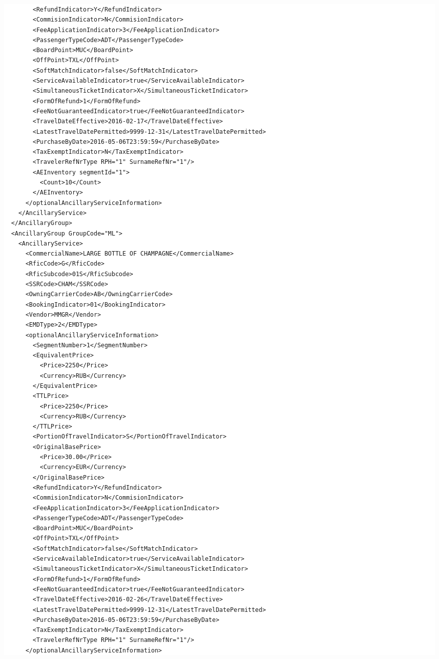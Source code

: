             <RefundIndicator>Y</RefundIndicator>
            <CommisionIndicator>N</CommisionIndicator>
            <FeeApplicationIndicator>3</FeeApplicationIndicator>
            <PassengerTypeCode>ADT</PassengerTypeCode>
            <BoardPoint>MUC</BoardPoint>
            <OffPoint>TXL</OffPoint>
            <SoftMatchIndicator>false</SoftMatchIndicator>
            <ServiceAvailableIndicator>true</ServiceAvailableIndicator>
            <SimultaneousTicketIndicator>X</SimultaneousTicketIndicator>
            <FormOfRefund>1</FormOfRefund>
            <FeeNotGuaranteedIndicator>true</FeeNotGuaranteedIndicator>
            <TravelDateEffective>2016-02-17</TravelDateEffective>
            <LatestTravelDatePermitted>9999-12-31</LatestTravelDatePermitted>
            <PurchaseByDate>2016-05-06T23:59:59</PurchaseByDate>
            <TaxExemptIndicator>N</TaxExemptIndicator>
            <TravelerRefNrType RPH="1" SurnameRefNr="1"/>
            <AEInventory segmentId="1">
              <Count>10</Count>
            </AEInventory>
          </optionalAncillaryServiceInformation>
        </AncillaryService>
      </AncillaryGroup>
      <AncillaryGroup GroupCode="ML">
        <AncillaryService>
          <CommercialName>LARGE BOTTLE OF CHAMPAGNE</CommercialName>
          <RficCode>G</RficCode>
          <RficSubcode>01S</RficSubcode>
          <SSRCode>CHAM</SSRCode>
          <OwningCarrierCode>AB</OwningCarrierCode>
          <BookingIndicator>01</BookingIndicator>
          <Vendor>MMGR</Vendor>
          <EMDType>2</EMDType>
          <optionalAncillaryServiceInformation>
            <SegmentNumber>1</SegmentNumber>
            <EquivalentPrice>
              <Price>2250</Price>
              <Currency>RUB</Currency>
            </EquivalentPrice>
            <TTLPrice>
              <Price>2250</Price>
              <Currency>RUB</Currency>
            </TTLPrice>
            <PortionOfTravelIndicator>S</PortionOfTravelIndicator>
            <OriginalBasePrice>
              <Price>30.00</Price>
              <Currency>EUR</Currency>
            </OriginalBasePrice>
            <RefundIndicator>Y</RefundIndicator>
            <CommisionIndicator>N</CommisionIndicator>
            <FeeApplicationIndicator>3</FeeApplicationIndicator>
            <PassengerTypeCode>ADT</PassengerTypeCode>
            <BoardPoint>MUC</BoardPoint>
            <OffPoint>TXL</OffPoint>
            <SoftMatchIndicator>false</SoftMatchIndicator>
            <ServiceAvailableIndicator>true</ServiceAvailableIndicator>
            <SimultaneousTicketIndicator>X</SimultaneousTicketIndicator>
            <FormOfRefund>1</FormOfRefund>
            <FeeNotGuaranteedIndicator>true</FeeNotGuaranteedIndicator>
            <TravelDateEffective>2016-02-26</TravelDateEffective>
            <LatestTravelDatePermitted>9999-12-31</LatestTravelDatePermitted>
            <PurchaseByDate>2016-05-06T23:59:59</PurchaseByDate>
            <TaxExemptIndicator>N</TaxExemptIndicator>
            <TravelerRefNrType RPH="1" SurnameRefNr="1"/>
          </optionalAncillaryServiceInformation>